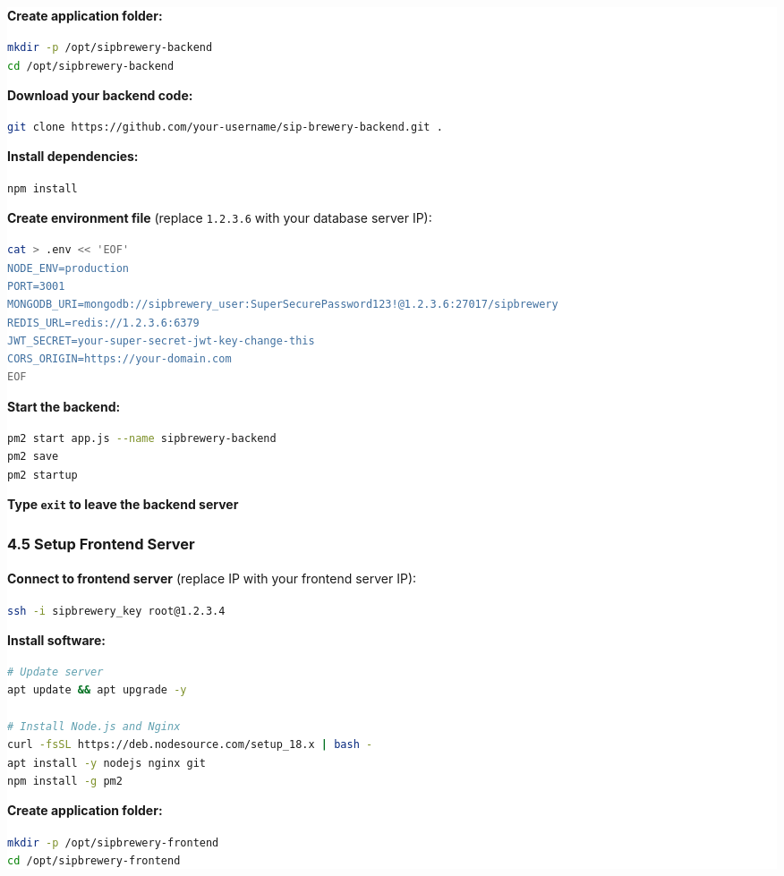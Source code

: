 **Create application folder:**
```bash
mkdir -p /opt/sipbrewery-backend
cd /opt/sipbrewery-backend
```

**Download your backend code:**
```bash
git clone https://github.com/your-username/sip-brewery-backend.git .
```

**Install dependencies:**
```bash
npm install
```

**Create environment file** (replace `1.2.3.6` with your database server IP):
```bash
cat > .env << 'EOF'
NODE_ENV=production
PORT=3001
MONGODB_URI=mongodb://sipbrewery_user:SuperSecurePassword123!@1.2.3.6:27017/sipbrewery
REDIS_URL=redis://1.2.3.6:6379
JWT_SECRET=your-super-secret-jwt-key-change-this
CORS_ORIGIN=https://your-domain.com
EOF
```

**Start the backend:**
```bash
pm2 start app.js --name sipbrewery-backend
pm2 save
pm2 startup
```

**Type `exit` to leave the backend server**

### 4.5 Setup Frontend Server

**Connect to frontend server** (replace IP with your frontend server IP):
```bash
ssh -i sipbrewery_key root@1.2.3.4
```

**Install software:**
```bash
# Update server
apt update && apt upgrade -y

# Install Node.js and Nginx
curl -fsSL https://deb.nodesource.com/setup_18.x | bash -
apt install -y nodejs nginx git
npm install -g pm2
```

**Create application folder:**
```bash
mkdir -p /opt/sipbrewery-frontend
cd /opt/sipbrewery-frontend
```
